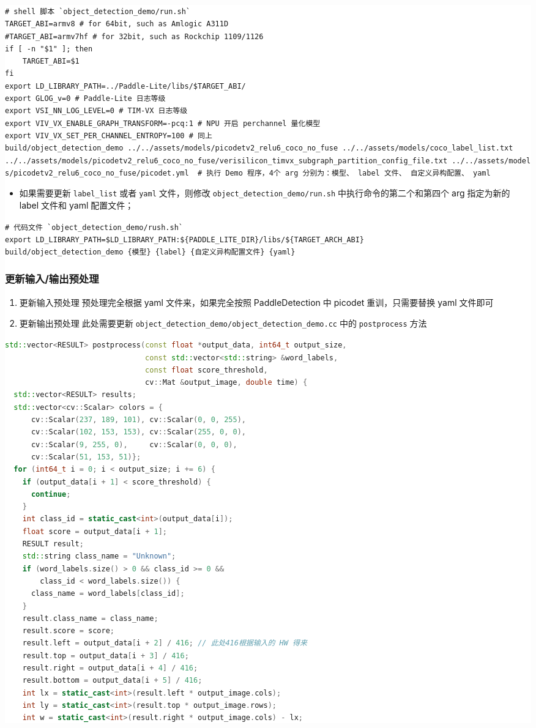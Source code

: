 ```shell
# shell 脚本 `object_detection_demo/run.sh`
TARGET_ABI=armv8 # for 64bit, such as Amlogic A311D
#TARGET_ABI=armv7hf # for 32bit, such as Rockchip 1109/1126
if [ -n "$1" ]; then
    TARGET_ABI=$1
fi
export LD_LIBRARY_PATH=../Paddle-Lite/libs/$TARGET_ABI/
export GLOG_v=0 # Paddle-Lite 日志等级
export VSI_NN_LOG_LEVEL=0 # TIM-VX 日志等级
export VIV_VX_ENABLE_GRAPH_TRANSFORM=-pcq:1 # NPU 开启 perchannel 量化模型
export VIV_VX_SET_PER_CHANNEL_ENTROPY=100 # 同上 
build/object_detection_demo ../../assets/models/picodetv2_relu6_coco_no_fuse ../../assets/models/coco_label_list.txt ../../assets/models/picodetv2_relu6_coco_no_fuse/verisilicon_timvx_subgraph_partition_config_file.txt ../../assets/models/picodetv2_relu6_coco_no_fuse/picodet.yml  # 执行 Demo 程序，4个 arg 分别为：模型、 label 文件、 自定义异构配置、 yaml
```

- 如果需要更新 `label_list` 或者 `yaml` 文件，则修改 `object_detection_demo/run.sh` 中执行命令的第二个和第四个 arg 指定为新的 label 文件和 yaml 配置文件；

```shell
# 代码文件 `object_detection_demo/rush.sh`
export LD_LIBRARY_PATH=$LD_LIBRARY_PATH:${PADDLE_LITE_DIR}/libs/${TARGET_ARCH_ABI} 
build/object_detection_demo {模型} {label} {自定义异构配置文件} {yaml}
```

### 更新输入/输出预处理

1. 更新输入预处理
预处理完全根据 yaml 文件来，如果完全按照 PaddleDetection 中 picodet 重训，只需要替换 yaml 文件即可

2. 更新输出预处理
此处需要更新 `object_detection_demo/object_detection_demo.cc` 中的 `postprocess` 方法

```c++
std::vector<RESULT> postprocess(const float *output_data, int64_t output_size,
                                const std::vector<std::string> &word_labels,
                                const float score_threshold,
                                cv::Mat &output_image, double time) {
  std::vector<RESULT> results;
  std::vector<cv::Scalar> colors = {
      cv::Scalar(237, 189, 101), cv::Scalar(0, 0, 255),
      cv::Scalar(102, 153, 153), cv::Scalar(255, 0, 0),
      cv::Scalar(9, 255, 0),     cv::Scalar(0, 0, 0),
      cv::Scalar(51, 153, 51)};
  for (int64_t i = 0; i < output_size; i += 6) {
    if (output_data[i + 1] < score_threshold) {
      continue;
    }
    int class_id = static_cast<int>(output_data[i]);
    float score = output_data[i + 1];
    RESULT result;
    std::string class_name = "Unknown";
    if (word_labels.size() > 0 && class_id >= 0 &&
        class_id < word_labels.size()) {
      class_name = word_labels[class_id];
    }
    result.class_name = class_name;
    result.score = score;
    result.left = output_data[i + 2] / 416; // 此处416根据输入的 HW 得来
    result.top = output_data[i + 3] / 416;
    result.right = output_data[i + 4] / 416;
    result.bottom = output_data[i + 5] / 416;
    int lx = static_cast<int>(result.left * output_image.cols);
    int ly = static_cast<int>(result.top * output_image.rows);
    int w = static_cast<int>(result.right * output_image.cols) - lx;
```
